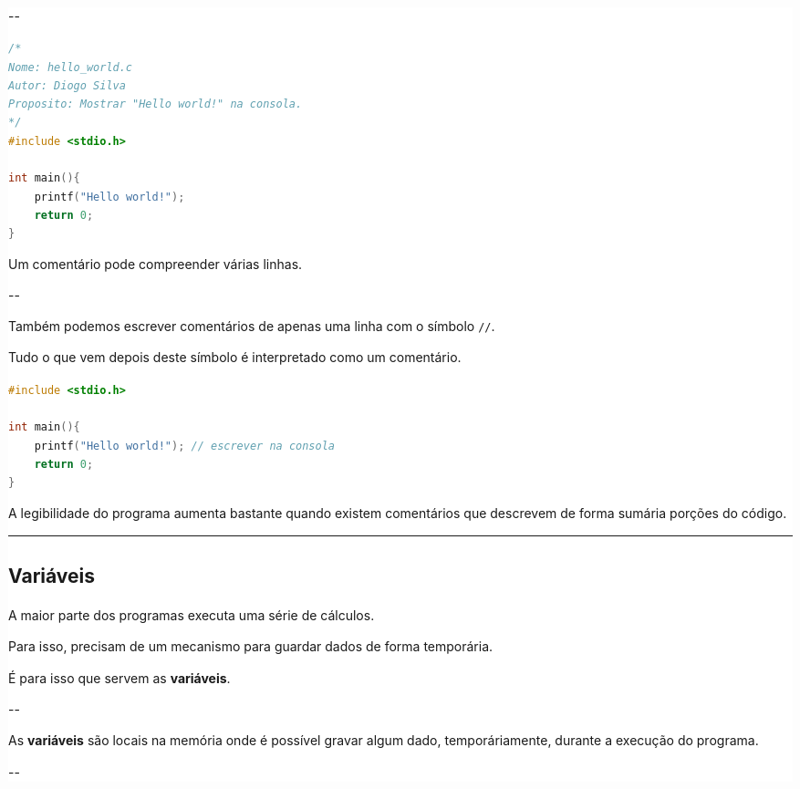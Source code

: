 
--

```c
/*
Nome: hello_world.c
Autor: Diogo Silva
Proposito: Mostrar "Hello world!" na consola.
*/
#include <stdio.h>

int main(){
    printf("Hello world!");
    return 0;
}
```

Um comentário pode compreender várias linhas.

--

Também podemos escrever comentários de apenas uma linha com o símbolo `//`.

Tudo o que vem depois deste símbolo é interpretado como um comentário.

```c
#include <stdio.h>

int main(){
    printf("Hello world!"); // escrever na consola
    return 0;
}
```

A legibilidade do programa aumenta bastante quando existem comentários que descrevem de forma sumária porções do código.



---



## Variáveis

A maior parte dos programas executa uma série de cálculos.


Para isso, precisam de um mecanismo para guardar dados de forma temporária.


É para isso que servem as **variáveis**.


--

As **variáveis** são locais na memória onde é possível gravar algum dado, temporáriamente, durante a execução do programa.

--
